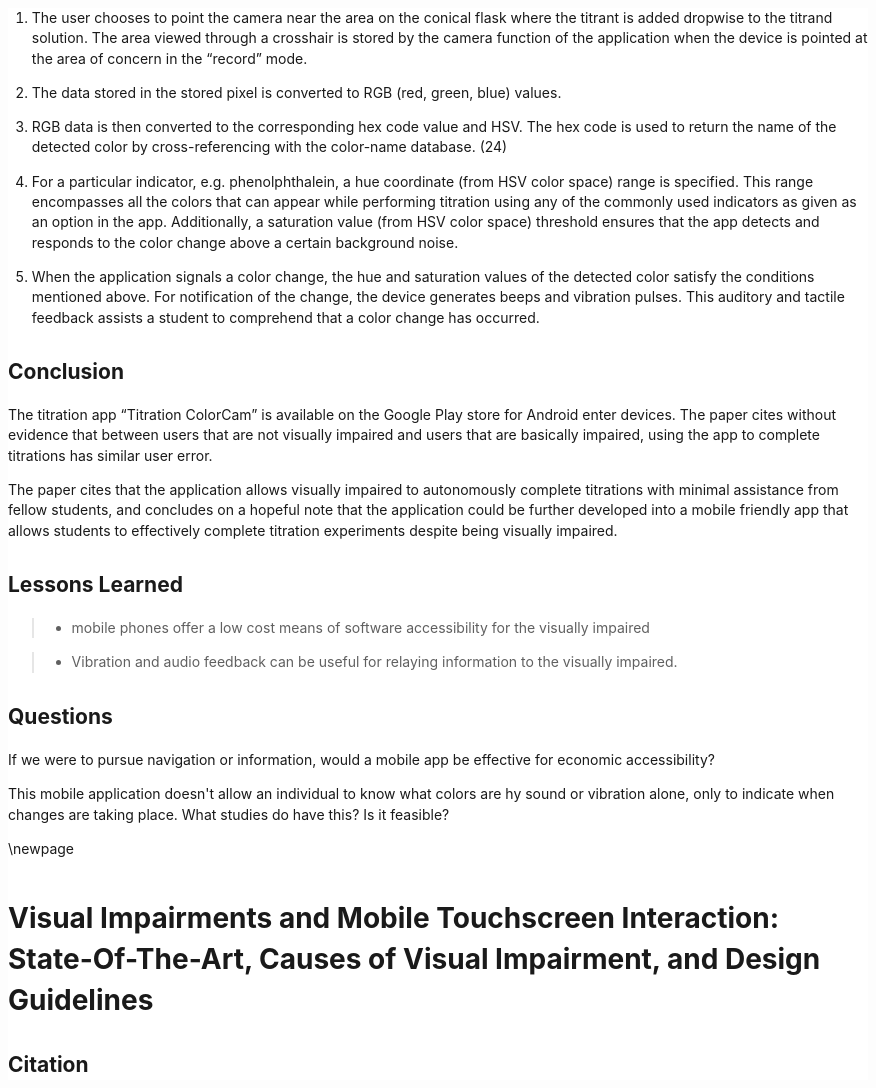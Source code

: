 1. The user chooses to point the camera near the area on the conical flask where the titrant is added dropwise to the titrand solution. The area viewed through a crosshair is stored by the camera function of the application when the device is pointed at the area of concern in the “record” mode.

2. The data stored in the stored pixel is converted to RGB (red, green, blue) values.

3. RGB data is then converted to the corresponding hex code value and HSV. The hex code is used to return the name of the detected color by cross-referencing with the color-name database. (24)

4. For a particular indicator, e.g. phenolphthalein, a hue coordinate (from HSV color space) range is specified. This range encompasses all the colors that can appear while performing titration using any of the commonly used indicators as given as an option in the app. Additionally, a saturation value (from HSV color space) threshold ensures that the app detects and responds to the color change above a certain background noise.

5. When the application signals a color change, the hue and saturation values of the detected color satisfy the conditions mentioned above. For notification of the change, the device generates beeps and vibration pulses. This auditory and tactile feedback assists a student to comprehend that a color change has occurred.

## Conclusion

The titration app “Titration ColorCam” is available on the Google Play store for Android enter devices. The paper cites without evidence that between users that are not visually impaired and users that are basically impaired, using the app to complete titrations has similar user error.

The paper cites that the application allows visually impaired to autonomously complete titrations with minimal assistance from fellow students, and concludes on a hopeful note that the application could be further developed into a mobile friendly app that allows students to effectively complete titration experiments despite being visually impaired.

## Lessons Learned

> -   mobile phones offer a low cost means of software accessibility for the visually impaired

> -   Vibration and audio feedback can be useful for relaying information to the visually impaired.

## Questions

If we were to pursue navigation or information, would a mobile app be effective for economic accessibility?

This mobile application doesn't allow an individual to know what colors are hy sound or vibration alone, only to indicate when changes are taking place. What studies do have this? Is it feasible?

\newpage

# Visual Impairments and Mobile Touchscreen Interaction: State-Of-The-Art, Causes of Visual Impairment, and Design Guidelines

## Citation
